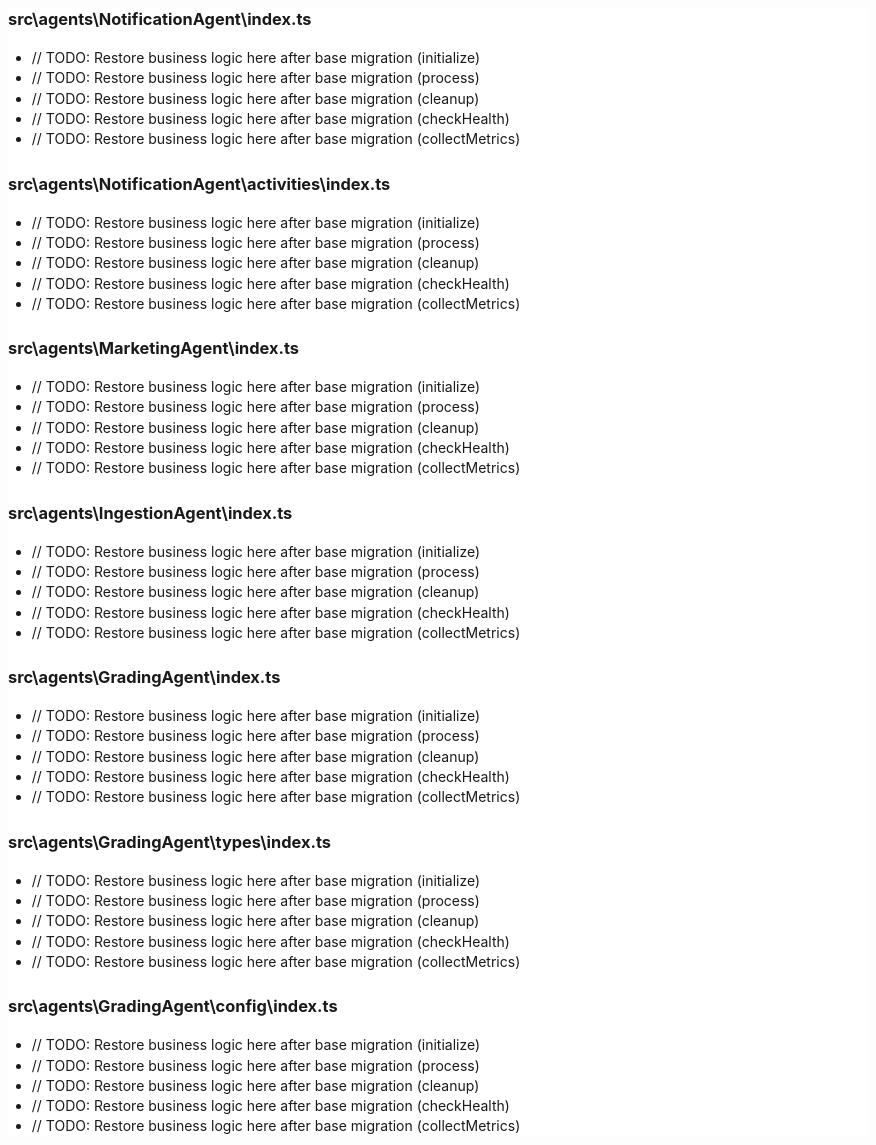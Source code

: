 ### src\agents\NotificationAgent\index.ts
- // TODO: Restore business logic here after base migration (initialize)
- // TODO: Restore business logic here after base migration (process)
- // TODO: Restore business logic here after base migration (cleanup)
- // TODO: Restore business logic here after base migration (checkHealth)
- // TODO: Restore business logic here after base migration (collectMetrics)

### src\agents\NotificationAgent\activities\index.ts
- // TODO: Restore business logic here after base migration (initialize)
- // TODO: Restore business logic here after base migration (process)
- // TODO: Restore business logic here after base migration (cleanup)
- // TODO: Restore business logic here after base migration (checkHealth)
- // TODO: Restore business logic here after base migration (collectMetrics)

### src\agents\MarketingAgent\index.ts
- // TODO: Restore business logic here after base migration (initialize)
- // TODO: Restore business logic here after base migration (process)
- // TODO: Restore business logic here after base migration (cleanup)
- // TODO: Restore business logic here after base migration (checkHealth)
- // TODO: Restore business logic here after base migration (collectMetrics)

### src\agents\IngestionAgent\index.ts
- // TODO: Restore business logic here after base migration (initialize)
- // TODO: Restore business logic here after base migration (process)
- // TODO: Restore business logic here after base migration (cleanup)
- // TODO: Restore business logic here after base migration (checkHealth)
- // TODO: Restore business logic here after base migration (collectMetrics)

### src\agents\GradingAgent\index.ts
- // TODO: Restore business logic here after base migration (initialize)
- // TODO: Restore business logic here after base migration (process)
- // TODO: Restore business logic here after base migration (cleanup)
- // TODO: Restore business logic here after base migration (checkHealth)
- // TODO: Restore business logic here after base migration (collectMetrics)

### src\agents\GradingAgent\types\index.ts
- // TODO: Restore business logic here after base migration (initialize)
- // TODO: Restore business logic here after base migration (process)
- // TODO: Restore business logic here after base migration (cleanup)
- // TODO: Restore business logic here after base migration (checkHealth)
- // TODO: Restore business logic here after base migration (collectMetrics)

### src\agents\GradingAgent\config\index.ts
- // TODO: Restore business logic here after base migration (initialize)
- // TODO: Restore business logic here after base migration (process)
- // TODO: Restore business logic here after base migration (cleanup)
- // TODO: Restore business logic here after base migration (checkHealth)
- // TODO: Restore business logic here after base migration (collectMetrics)
